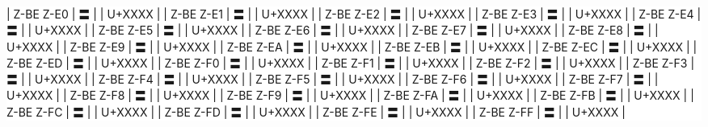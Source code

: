 |  Z-BE Z-E0 |    〓    |                                         | U+XXXX  |
|  Z-BE Z-E1 |    〓    |                                         | U+XXXX  |
|  Z-BE Z-E2 |    〓    |                                         | U+XXXX  |
|  Z-BE Z-E3 |    〓    |                                         | U+XXXX  |
|  Z-BE Z-E4 |    〓    |                                         | U+XXXX  |
|  Z-BE Z-E5 |    〓    |                                         | U+XXXX  |
|  Z-BE Z-E6 |    〓    |                                         | U+XXXX  |
|  Z-BE Z-E7 |    〓    |                                         | U+XXXX  |
|  Z-BE Z-E8 |    〓    |                                         | U+XXXX  |
|  Z-BE Z-E9 |    〓    |                                         | U+XXXX  |
|  Z-BE Z-EA |    〓    |                                         | U+XXXX  |
|  Z-BE Z-EB |    〓    |                                         | U+XXXX  |
|  Z-BE Z-EC |    〓    |                                         | U+XXXX  |
|  Z-BE Z-ED |    〓    |                                         | U+XXXX  |
|  Z-BE Z-F0 |    〓    |                                         | U+XXXX  |
|  Z-BE Z-F1 |    〓    |                                         | U+XXXX  |
|  Z-BE Z-F2 |    〓    |                                         | U+XXXX  |
|  Z-BE Z-F3 |    〓    |                                         | U+XXXX  |
|  Z-BE Z-F4 |    〓    |                                         | U+XXXX  |
|  Z-BE Z-F5 |    〓    |                                         | U+XXXX  |
|  Z-BE Z-F6 |    〓    |                                         | U+XXXX  |
|  Z-BE Z-F7 |    〓    |                                         | U+XXXX  |
|  Z-BE Z-F8 |    〓    |                                         | U+XXXX  |
|  Z-BE Z-F9 |    〓    |                                         | U+XXXX  |
|  Z-BE Z-FA |    〓    |                                         | U+XXXX  |
|  Z-BE Z-FB |    〓    |                                         | U+XXXX  |
|  Z-BE Z-FC |    〓    |                                         | U+XXXX  |
|  Z-BE Z-FD |    〓    |                                         | U+XXXX  |
|  Z-BE Z-FE |    〓    |                                         | U+XXXX  |
|  Z-BE Z-FF |    〓    |                                         | U+XXXX  |
